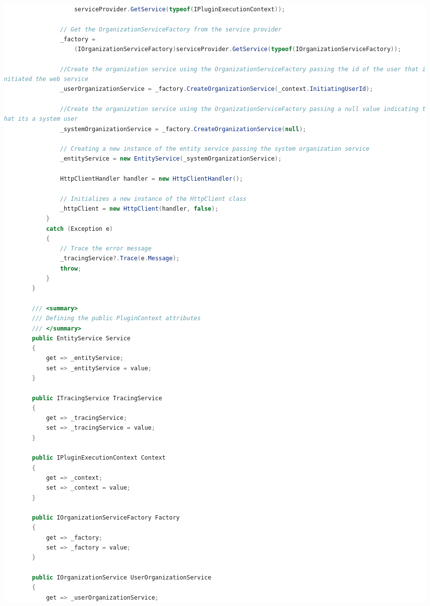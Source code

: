 ```c#
                    serviceProvider.GetService(typeof(IPluginExecutionContext));

                // Get the OrganizationServiceFactory from the service provider
                _factory =
                    (IOrganizationServiceFactory)serviceProvider.GetService(typeof(IOrganizationServiceFactory));

                //Create the organization service using the OrganizationServiceFactory passing the id of the user that initiated the web service
                _userOrganizationService = _factory.CreateOrganizationService(_context.InitiatingUserId);

                //Create the organization service using the OrganizationServiceFactory passing a null value indicating that its a system user
                _systemOrganizationService = _factory.CreateOrganizationService(null);

                // Creating a new instance of the entity service passing the system organization service
                _entityService = new EntityService(_systemOrganizationService);

                HttpClientHandler handler = new HttpClientHandler();

                // Initializes a new instance of the HttpClient class
                _httpClient = new HttpClient(handler, false);
            }
            catch (Exception e)
            {
                // Trace the error message
                _tracingService?.Trace(e.Message);
                throw;
            }
        }

        /// <summary>
        /// Defining the public PluginContext attributes
        /// </summary>
        public EntityService Service
        {
            get => _entityService;
            set => _entityService = value;
        }

        public ITracingService TracingService
        {
            get => _tracingService;
            set => _tracingService = value;
        }

        public IPluginExecutionContext Context
        {
            get => _context;
            set => _context = value;
        }

        public IOrganizationServiceFactory Factory
        {
            get => _factory;
            set => _factory = value;
        }

        public IOrganizationService UserOrganizationService
        {
            get => _userOrganizationService;
```